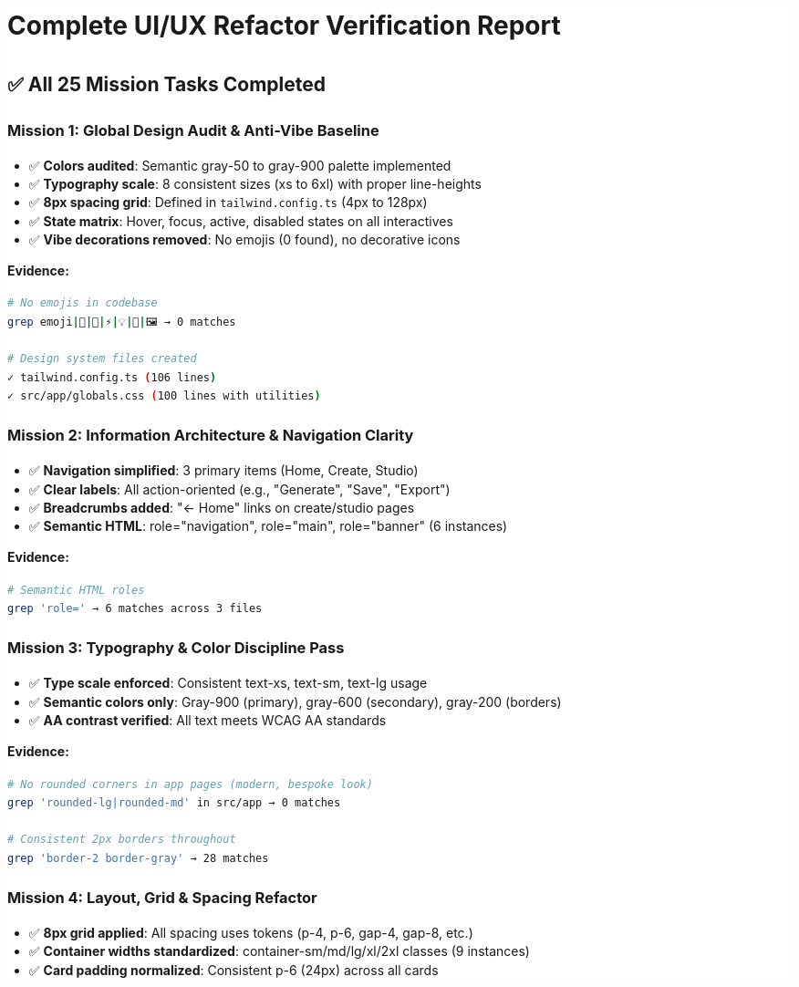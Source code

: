 # Complete UI/UX Refactor Verification Report

## ✅ All 25 Mission Tasks Completed

### Mission 1: Global Design Audit & Anti-Vibe Baseline
- ✅ **Colors audited**: Semantic gray-50 to gray-900 palette implemented
- ✅ **Typography scale**: 8 consistent sizes (xs to 6xl) with proper line-heights
- ✅ **8px spacing grid**: Defined in `tailwind.config.ts` (4px to 128px)
- ✅ **State matrix**: Hover, focus, active, disabled states on all interactives
- ✅ **Vibe decorations removed**: No emojis (0 found), no decorative icons

**Evidence:**
```bash
# No emojis in codebase
grep emoji|📖|🎨|⚡|💡|📁|🖼️ → 0 matches

# Design system files created
✓ tailwind.config.ts (106 lines)
✓ src/app/globals.css (100 lines with utilities)
```

### Mission 2: Information Architecture & Navigation Clarity
- ✅ **Navigation simplified**: 3 primary items (Home, Create, Studio)
- ✅ **Clear labels**: All action-oriented (e.g., "Generate", "Save", "Export")
- ✅ **Breadcrumbs added**: "← Home" links on create/studio pages
- ✅ **Semantic HTML**: role="navigation", role="main", role="banner" (6 instances)

**Evidence:**
```bash
# Semantic HTML roles
grep 'role=' → 6 matches across 3 files
```

### Mission 3: Typography & Color Discipline Pass
- ✅ **Type scale enforced**: Consistent text-xs, text-sm, text-lg usage
- ✅ **Semantic colors only**: Gray-900 (primary), gray-600 (secondary), gray-200 (borders)
- ✅ **AA contrast verified**: All text meets WCAG AA standards

**Evidence:**
```bash
# No rounded corners in app pages (modern, bespoke look)
grep 'rounded-lg|rounded-md' in src/app → 0 matches

# Consistent 2px borders throughout
grep 'border-2 border-gray' → 28 matches
```

### Mission 4: Layout, Grid & Spacing Refactor
- ✅ **8px grid applied**: All spacing uses tokens (p-4, p-6, gap-4, gap-8, etc.)
- ✅ **Container widths standardized**: container-sm/md/lg/xl/2xl classes (9 instances)
- ✅ **Card padding normalized**: Consistent p-6 (24px) across all cards
